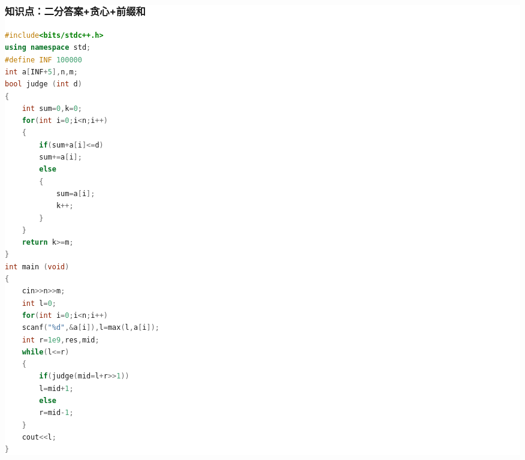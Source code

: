 ### 知识点：二分答案+贪心+前缀和

```c++
#include<bits/stdc++.h>
using namespace std;
#define INF 100000
int a[INF+5],n,m;
bool judge (int d)
{
	int sum=0,k=0;
	for(int i=0;i<n;i++)
	{
		if(sum+a[i]<=d)
		sum+=a[i];
		else
		{
			sum=a[i];
			k++;
		}
	}
	return k>=m;
}
int main (void)
{
	cin>>n>>m;
	int l=0;
	for(int i=0;i<n;i++)
	scanf("%d",&a[i]),l=max(l,a[i]);
	int r=1e9,res,mid;
	while(l<=r)
	{
		if(judge(mid=l+r>>1))
		l=mid+1;
		else
		r=mid-1;
	}
	cout<<l;
}
```

